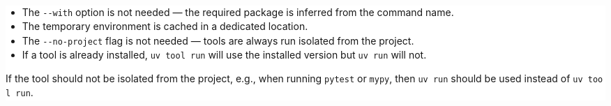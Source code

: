 - The `--with` option is not needed — the required package is inferred from the command name.
- The temporary environment is cached in a dedicated location.
- The `--no-project` flag is not needed — tools are always run isolated from the project.
- If a tool is already installed, `uv tool run` will use the installed version but `uv run` will not.

If the tool should not be isolated from the project, e.g., when running `pytest` or `mypy`, then `uv run` should be used instead of `uv tool run`.
